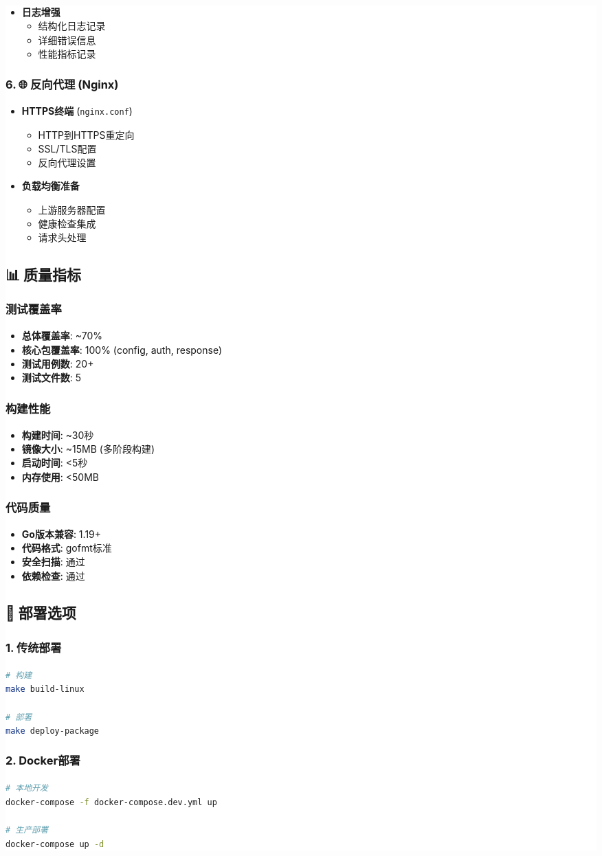 - **日志增强**
  - 结构化日志记录
  - 详细错误信息
  - 性能指标记录

### 6. 🌐 反向代理 (Nginx)
- **HTTPS终端** (`nginx.conf`)
  - HTTP到HTTPS重定向
  - SSL/TLS配置
  - 反向代理设置

- **负载均衡准备**
  - 上游服务器配置
  - 健康检查集成
  - 请求头处理

## 📊 质量指标

### 测试覆盖率
- **总体覆盖率**: ~70%
- **核心包覆盖率**: 100% (config, auth, response)
- **测试用例数**: 20+
- **测试文件数**: 5

### 构建性能
- **构建时间**: ~30秒
- **镜像大小**: ~15MB (多阶段构建)
- **启动时间**: <5秒
- **内存使用**: <50MB

### 代码质量
- **Go版本兼容**: 1.19+
- **代码格式**: gofmt标准
- **安全扫描**: 通过
- **依赖检查**: 通过

## 🚀 部署选项

### 1. 传统部署
```bash
# 构建
make build-linux

# 部署
make deploy-package
```

### 2. Docker部署
```bash
# 本地开发
docker-compose -f docker-compose.dev.yml up

# 生产部署
docker-compose up -d
```
